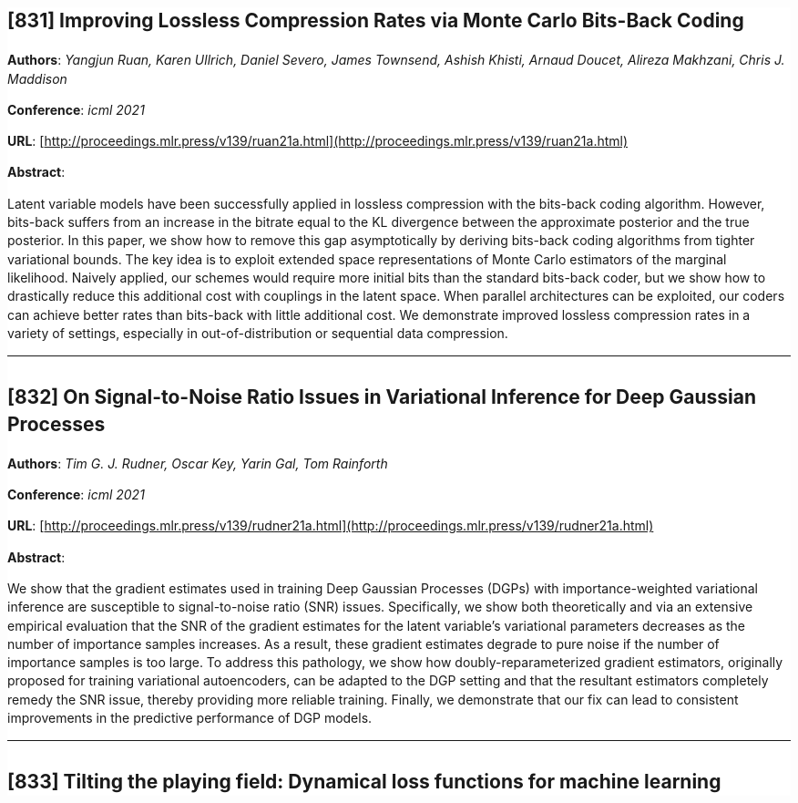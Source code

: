 ## [831] Improving Lossless Compression Rates via Monte Carlo Bits-Back Coding

**Authors**: *Yangjun Ruan, Karen Ullrich, Daniel Severo, James Townsend, Ashish Khisti, Arnaud Doucet, Alireza Makhzani, Chris J. Maddison*

**Conference**: *icml 2021*

**URL**: [http://proceedings.mlr.press/v139/ruan21a.html](http://proceedings.mlr.press/v139/ruan21a.html)

**Abstract**:

Latent variable models have been successfully applied in lossless compression with the bits-back coding algorithm. However, bits-back suffers from an increase in the bitrate equal to the KL divergence between the approximate posterior and the true posterior. In this paper, we show how to remove this gap asymptotically by deriving bits-back coding algorithms from tighter variational bounds. The key idea is to exploit extended space representations of Monte Carlo estimators of the marginal likelihood. Naively applied, our schemes would require more initial bits than the standard bits-back coder, but we show how to drastically reduce this additional cost with couplings in the latent space. When parallel architectures can be exploited, our coders can achieve better rates than bits-back with little additional cost. We demonstrate improved lossless compression rates in a variety of settings, especially in out-of-distribution or sequential data compression.

----

## [832] On Signal-to-Noise Ratio Issues in Variational Inference for Deep Gaussian Processes

**Authors**: *Tim G. J. Rudner, Oscar Key, Yarin Gal, Tom Rainforth*

**Conference**: *icml 2021*

**URL**: [http://proceedings.mlr.press/v139/rudner21a.html](http://proceedings.mlr.press/v139/rudner21a.html)

**Abstract**:

We show that the gradient estimates used in training Deep Gaussian Processes (DGPs) with importance-weighted variational inference are susceptible to signal-to-noise ratio (SNR) issues. Specifically, we show both theoretically and via an extensive empirical evaluation that the SNR of the gradient estimates for the latent variable’s variational parameters decreases as the number of importance samples increases. As a result, these gradient estimates degrade to pure noise if the number of importance samples is too large. To address this pathology, we show how doubly-reparameterized gradient estimators, originally proposed for training variational autoencoders, can be adapted to the DGP setting and that the resultant estimators completely remedy the SNR issue, thereby providing more reliable training. Finally, we demonstrate that our fix can lead to consistent improvements in the predictive performance of DGP models.

----

## [833] Tilting the playing field: Dynamical loss functions for machine learning
